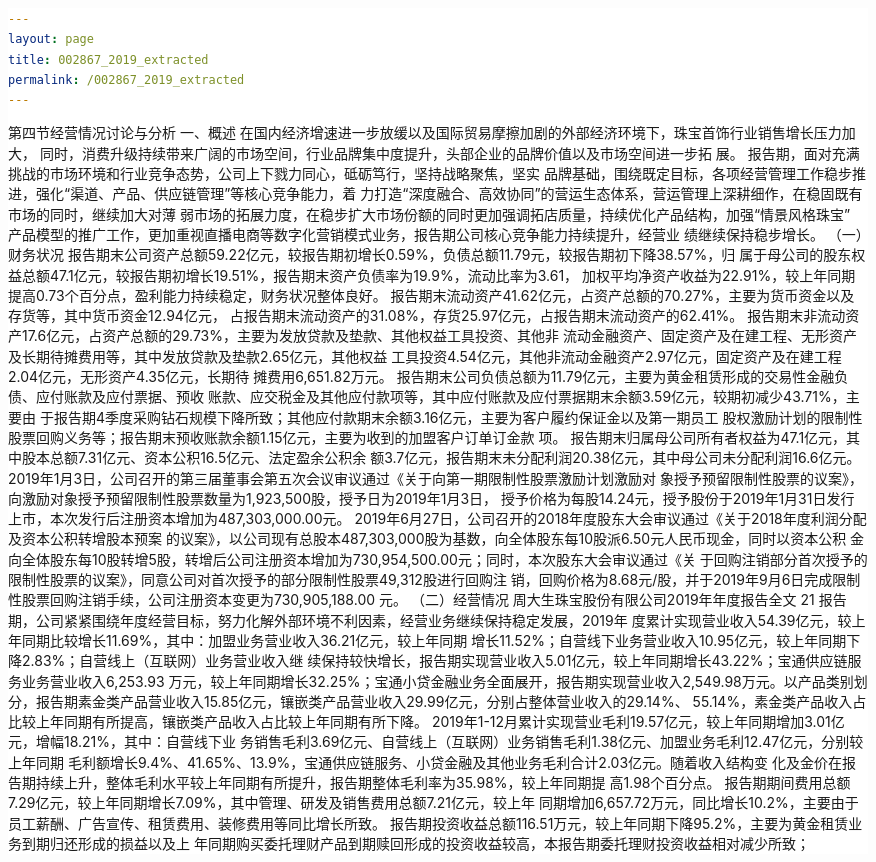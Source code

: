 ```yaml
---
layout: page
title: 002867_2019_extracted
permalink: /002867_2019_extracted
---
```


第四节经营情况讨论与分析
一、概述
在国内经济增速进一步放缓以及国际贸易摩擦加剧的外部经济环境下，珠宝首饰行业销售增长压力加大，
同时，消费升级持续带来广阔的市场空间，行业品牌集中度提升，头部企业的品牌价值以及市场空间进一步拓
展。
报告期，面对充满挑战的市场环境和行业竞争态势，公司上下戮力同心，砥砺笃行，坚持战略聚焦，坚实
品牌基础，围绕既定目标，各项经营管理工作稳步推进，强化“渠道、产品、供应链管理”等核心竞争能力，着
力打造“深度融合、高效协同”的营运生态体系，营运管理上深耕细作，在稳固既有市场的同时，继续加大对薄
弱市场的拓展力度，在稳步扩大市场份额的同时更加强调拓店质量，持续优化产品结构，加强“情景风格珠宝”
产品模型的推广工作，更加重视直播电商等数字化营销模式业务，报告期公司核心竞争能力持续提升，经营业
绩继续保持稳步增长。
（一）财务状况
报告期末公司资产总额59.22亿元，较报告期初增长0.59%，负债总额11.79元，较报告期初下降38.57%，归
属于母公司的股东权益总额47.1亿元，较报告期初增长19.51%，报告期末资产负债率为19.9%，流动比率为3.61，
加权平均净资产收益为22.91%，较上年同期提高0.73个百分点，盈利能力持续稳定，财务状况整体良好。
报告期末流动资产41.62亿元，占资产总额的70.27%，主要为货币资金以及存货等，其中货币资金12.94亿元，
占报告期末流动资产的31.08%，存货25.97亿元，占报告期末流动资产的62.41%。
报告期末非流动资产17.6亿元，占资产总额的29.73%，主要为发放贷款及垫款、其他权益工具投资、其他非
流动金融资产、固定资产及在建工程、无形资产及长期待摊费用等，其中发放贷款及垫款2.65亿元，其他权益
工具投资4.54亿元，其他非流动金融资产2.97亿元，固定资产及在建工程2.04亿元，无形资产4.35亿元，长期待
摊费用6,651.82万元。
报告期末公司负债总额为11.79亿元，主要为黄金租赁形成的交易性金融负债、应付账款及应付票据、预收
账款、应交税金及其他应付款项等，其中应付账款及应付票据期末余额3.59亿元，较期初减少43.71%，主要由
于报告期4季度采购钻石规模下降所致；其他应付款期末余额3.16亿元，主要为客户履约保证金以及第一期员工
股权激励计划的限制性股票回购义务等；报告期末预收账款余额1.15亿元，主要为收到的加盟客户订单订金款
项。
报告期末归属母公司所有者权益为47.1亿元，其中股本总额7.31亿元、资本公积16.5亿元、法定盈余公积余
额3.7亿元，报告期末未分配利润20.38亿元，其中母公司未分配利润16.6亿元。
2019年1月3日，公司召开的第三届董事会第五次会议审议通过《关于向第一期限制性股票激励计划激励对
象授予预留限制性股票的议案》，向激励对象授予预留限制性股票数量为1,923,500股，授予日为2019年1月3日，
授予价格为每股14.24元，授予股份于2019年1月31日发行上市，本次发行后注册资本增加为487,303,000.00元。
2019年6月27日，公司召开的2018年度股东大会审议通过《关于2018年度利润分配及资本公积转增股本预案
的议案》，以公司现有总股本487,303,000股为基数，向全体股东每10股派6.50元人民币现金，同时以资本公积
金向全体股东每10股转增5股，转增后公司注册资本增加为730,954,500.00元；同时，本次股东大会审议通过《关
于回购注销部分首次授予的限制性股票的议案》，同意公司对首次授予的部分限制性股票49,312股进行回购注
销，回购价格为8.68元/股，并于2019年9月6日完成限制性股票回购注销手续，公司注册资本变更为730,905,188.00
元。
（二）经营情况
周大生珠宝股份有限公司2019年年度报告全文
21
报告期，公司紧紧围绕年度经营目标，努力化解外部环境不利因素，经营业务继续保持稳定发展，2019年
度累计实现营业收入54.39亿元，较上年同期比较增长11.69%，其中：加盟业务营业收入36.21亿元，较上年同期
增长11.52%；自营线下业务营业收入10.95亿元，较上年同期下降2.83%；自营线上（互联网）业务营业收入继
续保持较快增长，报告期实现营业收入5.01亿元，较上年同期增长43.22%；宝通供应链服务业务营业收入6,253.93
万元，较上年同期增长32.25%；宝通小贷金融业务全面展开，报告期实现营业收入2,549.98万元。以产品类别划
分，报告期素金类产品营业收入15.85亿元，镶嵌类产品营业收入29.99亿元，分别占整体营业收入的29.14%、
55.14%，素金类产品收入占比较上年同期有所提高，镶嵌类产品收入占比较上年同期有所下降。
2019年1-12月累计实现营业毛利19.57亿元，较上年同期增加3.01亿元，增幅18.21%，其中：自营线下业
务销售毛利3.69亿元、自营线上（互联网）业务销售毛利1.38亿元、加盟业务毛利12.47亿元，分别较上年同期
毛利额增长9.4%、41.65%、13.9%，宝通供应链服务、小贷金融及其他业务毛利合计2.03亿元。随着收入结构变
化及金价在报告期持续上升，整体毛利水平较上年同期有所提升，报告期整体毛利率为35.98%，较上年同期提
高1.98个百分点。
报告期期间费用总额7.29亿元，较上年同期增长7.09%，其中管理、研发及销售费用总额7.21亿元，较上年
同期增加6,657.72万元，同比增长10.2%，主要由于员工薪酬、广告宣传、租赁费用、装修费用等同比增长所致。
报告期投资收益总额116.51万元，较上年同期下降95.2%，主要为黄金租赁业务到期归还形成的损益以及上
年同期购买委托理财产品到期赎回形成的投资收益较高，本报告期委托理财投资收益相对减少所致；